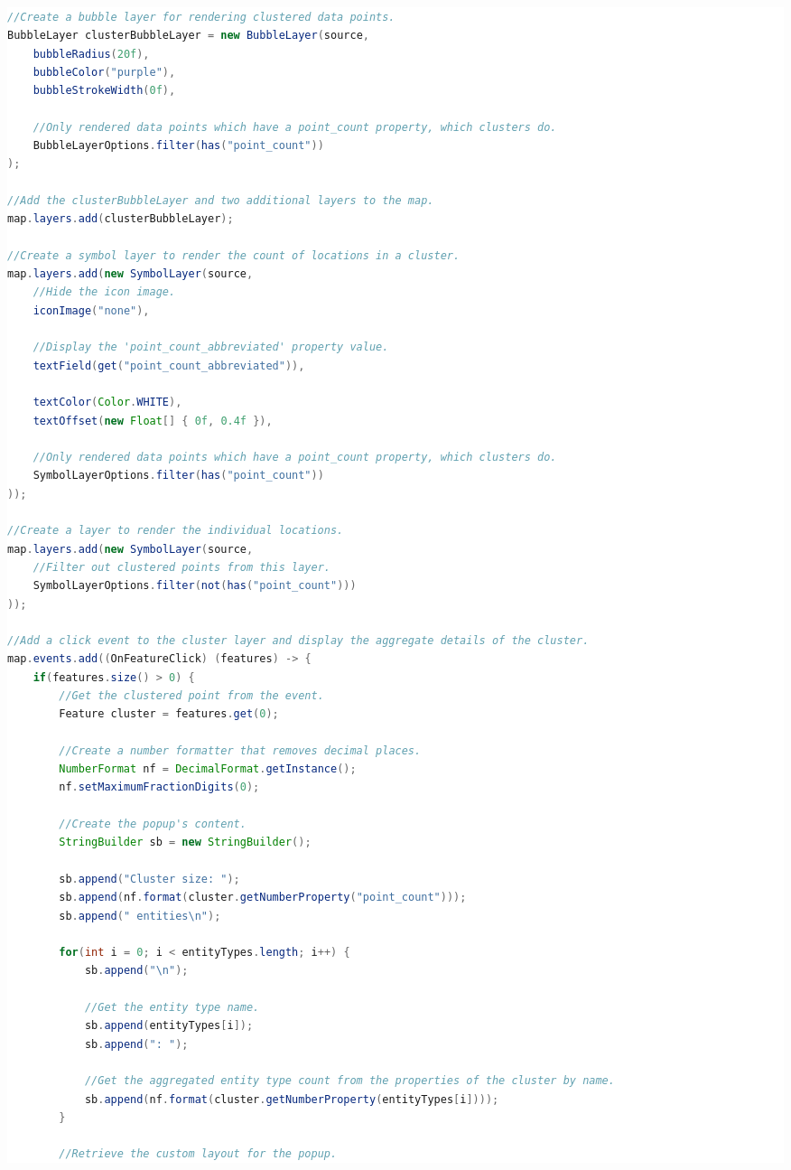 ``` java
//Create a bubble layer for rendering clustered data points.
BubbleLayer clusterBubbleLayer = new BubbleLayer(source,
    bubbleRadius(20f),
    bubbleColor("purple"),
    bubbleStrokeWidth(0f),

    //Only rendered data points which have a point_count property, which clusters do.
    BubbleLayerOptions.filter(has("point_count"))
);

//Add the clusterBubbleLayer and two additional layers to the map.
map.layers.add(clusterBubbleLayer);

//Create a symbol layer to render the count of locations in a cluster.
map.layers.add(new SymbolLayer(source,
    //Hide the icon image.
    iconImage("none"),

    //Display the 'point_count_abbreviated' property value.
    textField(get("point_count_abbreviated")),

    textColor(Color.WHITE),
    textOffset(new Float[] { 0f, 0.4f }),

    //Only rendered data points which have a point_count property, which clusters do.
    SymbolLayerOptions.filter(has("point_count"))
));

//Create a layer to render the individual locations.
map.layers.add(new SymbolLayer(source,
    //Filter out clustered points from this layer.
    SymbolLayerOptions.filter(not(has("point_count")))
));

//Add a click event to the cluster layer and display the aggregate details of the cluster.
map.events.add((OnFeatureClick) (features) -> {
    if(features.size() > 0) {
        //Get the clustered point from the event.
        Feature cluster = features.get(0);

        //Create a number formatter that removes decimal places.
        NumberFormat nf = DecimalFormat.getInstance();
        nf.setMaximumFractionDigits(0);

        //Create the popup's content.
        StringBuilder sb = new StringBuilder();

        sb.append("Cluster size: ");
        sb.append(nf.format(cluster.getNumberProperty("point_count")));
        sb.append(" entities\n");

        for(int i = 0; i < entityTypes.length; i++) {
            sb.append("\n");

            //Get the entity type name.
            sb.append(entityTypes[i]);
            sb.append(": ");

            //Get the aggregated entity type count from the properties of the cluster by name.
            sb.append(nf.format(cluster.getNumberProperty(entityTypes[i])));
        }

        //Retrieve the custom layout for the popup.
```